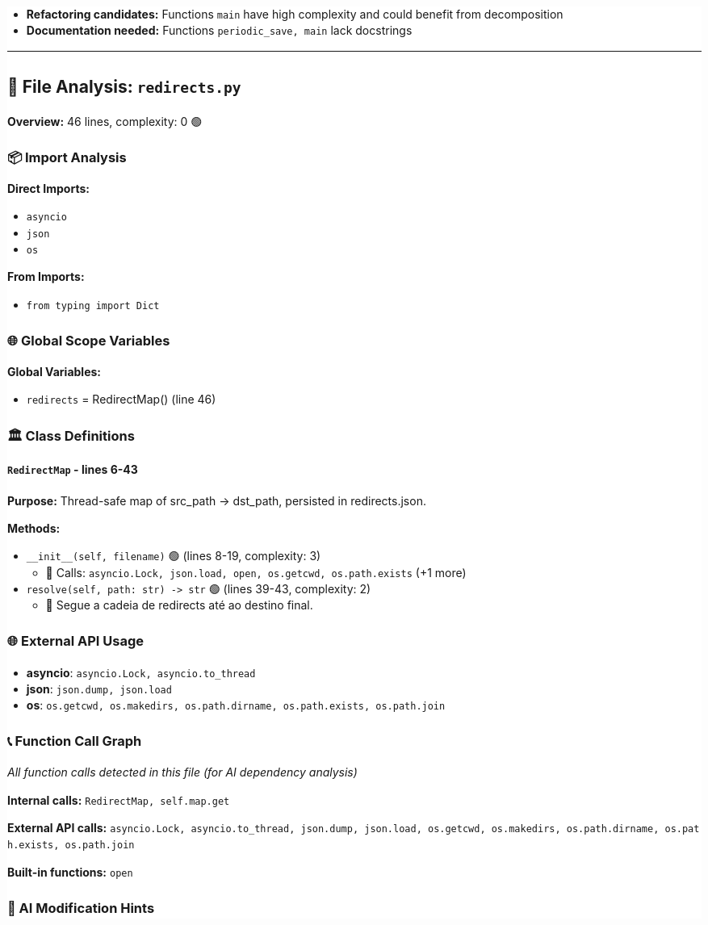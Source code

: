 - **Refactoring candidates:** Functions `main` have high complexity and could benefit from decomposition
- **Documentation needed:** Functions `periodic_save, main` lack docstrings

---

## 📄 File Analysis: `redirects.py`

**Overview:** 46 lines, complexity: 0 🟢

### 📦 Import Analysis

**Direct Imports:**
- `asyncio`
- `json`
- `os`

**From Imports:**
- `from typing import Dict`

### 🌐 Global Scope Variables

**Global Variables:**
- `redirects` = RedirectMap() (line 46)

### 🏛️ Class Definitions

#### `RedirectMap` - lines 6-43
**Purpose:** Thread-safe map of src_path → dst_path, persisted in redirects.json.

**Methods:**
- `__init__(self, filename)` 🟢 (lines 8-19, complexity: 3)
  - 🔗 Calls: `asyncio.Lock, json.load, open, os.getcwd, os.path.exists` (+1 more)
- `resolve(self, path: str) -> str` 🟢 (lines 39-43, complexity: 2)
  - 📝 Segue a cadeia de redirects até ao destino final.

### 🌐 External API Usage

- **asyncio**: `asyncio.Lock, asyncio.to_thread`
- **json**: `json.dump, json.load`
- **os**: `os.getcwd, os.makedirs, os.path.dirname, os.path.exists, os.path.join`

### 📞 Function Call Graph

*All function calls detected in this file (for AI dependency analysis)*

**Internal calls:** `RedirectMap, self.map.get`

**External API calls:** `asyncio.Lock, asyncio.to_thread, json.dump, json.load, os.getcwd, os.makedirs, os.path.dirname, os.path.exists, os.path.join`

**Built-in functions:** `open`

### 🤖 AI Modification Hints
